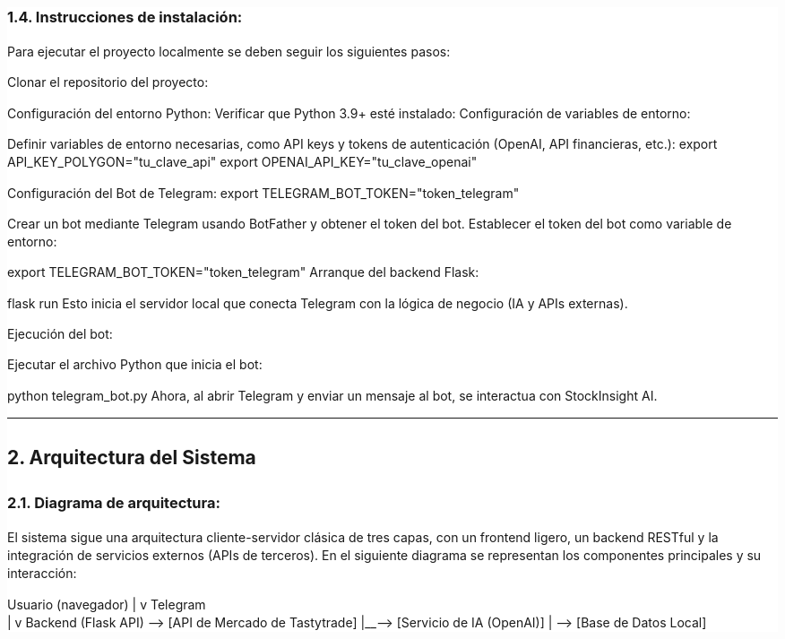 ### **1.4. Instrucciones de instalación:**
Para ejecutar el proyecto localmente se deben seguir los siguientes pasos:

Clonar el repositorio del proyecto:


Configuración del entorno Python:
Verificar que Python 3.9+ esté instalado:
Configuración de variables de entorno:

Definir variables de entorno necesarias, como API keys y tokens de autenticación (OpenAI, API financieras, etc.):
export API_KEY_POLYGON="tu_clave_api"
export OPENAI_API_KEY="tu_clave_openai"

Configuración del Bot de Telegram:
export TELEGRAM_BOT_TOKEN="token_telegram"


Crear un bot mediante Telegram usando BotFather y obtener el token del bot.
Establecer el token del bot como variable de entorno:

export TELEGRAM_BOT_TOKEN="token_telegram"
Arranque del backend Flask:

flask run
Esto inicia el servidor local que conecta Telegram con la lógica de negocio (IA y APIs externas).

Ejecución del bot:

Ejecutar el archivo Python que inicia el bot:

python telegram_bot.py
Ahora, al abrir Telegram y enviar un mensaje al bot, se interactua con StockInsight AI.


---

## 2. Arquitectura del Sistema

### **2.1. Diagrama de arquitectura:**
El sistema sigue una arquitectura cliente-servidor clásica de tres capas, con un frontend ligero, un backend RESTful y la integración de servicios externos (APIs de terceros). En el siguiente diagrama se representan los componentes principales y su interacción:

 Usuario (navegador)
         |
         v
 Telegram  
         |
         v
 Backend (Flask API) --> [API de Mercado de Tastytrade]
         |\__--> [Servicio de IA (OpenAI)]
         |
         \--> [Base de Datos Local]
